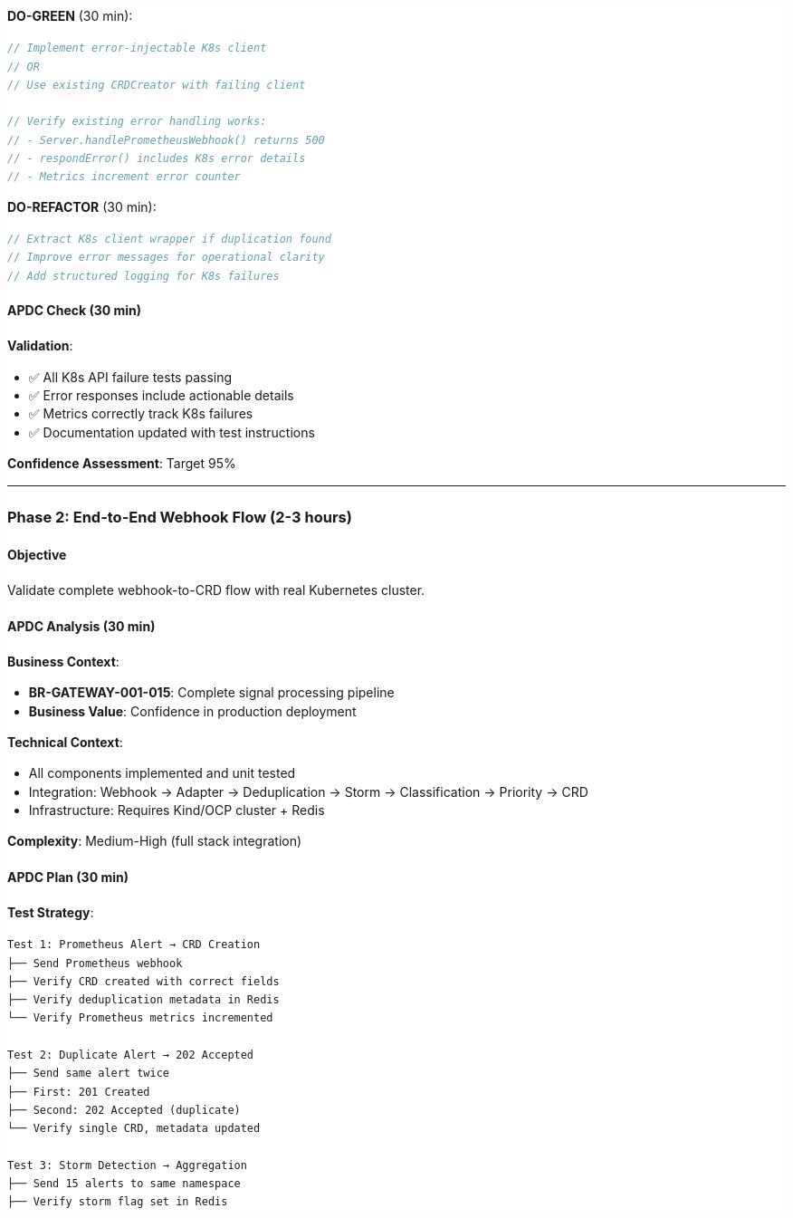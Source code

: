 **DO-GREEN** (30 min):
```go
// Implement error-injectable K8s client
// OR
// Use existing CRDCreator with failing client

// Verify existing error handling works:
// - Server.handlePrometheusWebhook() returns 500
// - respondError() includes K8s error details
// - Metrics increment error counter
```

**DO-REFACTOR** (30 min):
```go
// Extract K8s client wrapper if duplication found
// Improve error messages for operational clarity
// Add structured logging for K8s failures
```

#### **APDC Check** (30 min)

**Validation**:
- ✅ All K8s API failure tests passing
- ✅ Error responses include actionable details
- ✅ Metrics correctly track K8s failures
- ✅ Documentation updated with test instructions

**Confidence Assessment**: Target 95%

---

### **Phase 2: End-to-End Webhook Flow** (2-3 hours)

#### **Objective**
Validate complete webhook-to-CRD flow with real Kubernetes cluster.

#### **APDC Analysis** (30 min)

**Business Context**:
- **BR-GATEWAY-001-015**: Complete signal processing pipeline
- **Business Value**: Confidence in production deployment

**Technical Context**:
- All components implemented and unit tested
- Integration: Webhook → Adapter → Deduplication → Storm → Classification → Priority → CRD
- Infrastructure: Requires Kind/OCP cluster + Redis

**Complexity**: Medium-High (full stack integration)

#### **APDC Plan** (30 min)

**Test Strategy**:
```
Test 1: Prometheus Alert → CRD Creation
├── Send Prometheus webhook
├── Verify CRD created with correct fields
├── Verify deduplication metadata in Redis
└── Verify Prometheus metrics incremented

Test 2: Duplicate Alert → 202 Accepted
├── Send same alert twice
├── First: 201 Created
├── Second: 202 Accepted (duplicate)
└── Verify single CRD, metadata updated

Test 3: Storm Detection → Aggregation
├── Send 15 alerts to same namespace
├── Verify storm flag set in Redis
```